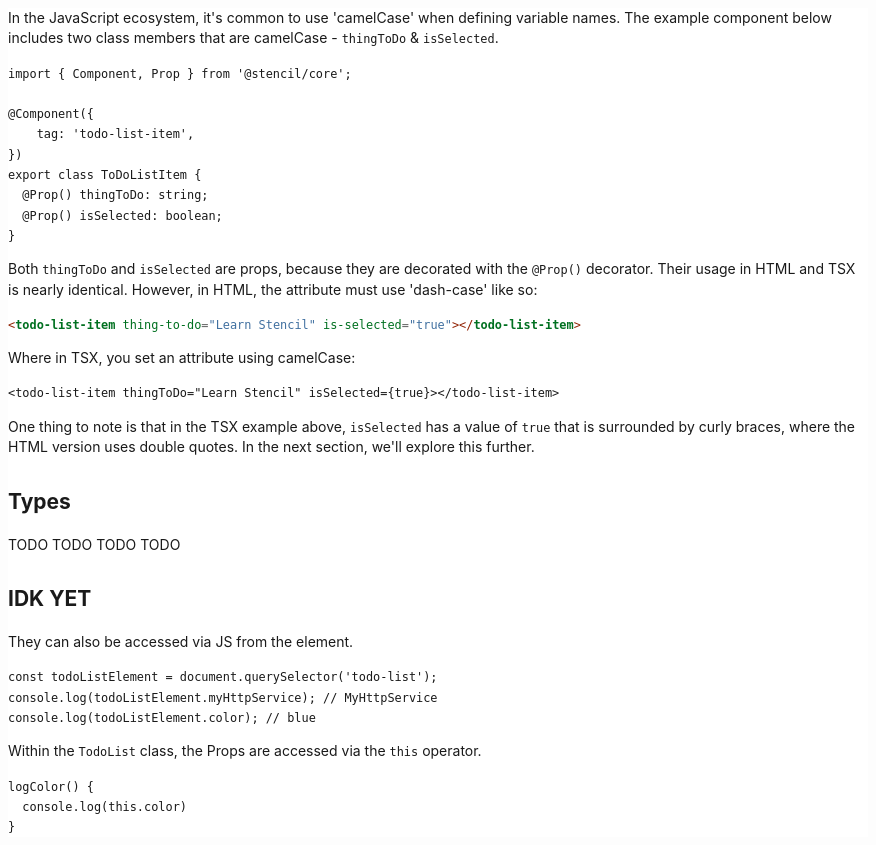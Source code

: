 In the JavaScript ecosystem, it's common to use 'camelCase' when defining variable names. The example component below
includes two class members that are camelCase - `thingToDo` & `isSelected`.

```tsx
import { Component, Prop } from '@stencil/core';

@Component({
    tag: 'todo-list-item',
})
export class ToDoListItem {
  @Prop() thingToDo: string;
  @Prop() isSelected: boolean;
}
```

Both `thingToDo` and `isSelected` are props, because they are decorated with the `@Prop()` decorator. Their usage in
HTML and TSX is nearly identical. However, in HTML, the attribute must use 'dash-case' like so:

```html
<todo-list-item thing-to-do="Learn Stencil" is-selected="true"></todo-list-item>
```

Where in TSX, you set an attribute using camelCase:

```tsx
<todo-list-item thingToDo="Learn Stencil" isSelected={true}></todo-list-item>
```

One thing to note is that in the TSX example above, `isSelected` has a value of `true` that is surrounded by curly
braces, where the HTML version uses double quotes. In the next section, we'll explore this further.

## Types

TODO
TODO
TODO
TODO

## IDK YET
They can also be accessed via JS from the element.

```tsx
const todoListElement = document.querySelector('todo-list');
console.log(todoListElement.myHttpService); // MyHttpService
console.log(todoListElement.color); // blue
```


Within the `TodoList` class, the Props are accessed via the `this` operator.

```tsx
logColor() {
  console.log(this.color)
}
```
